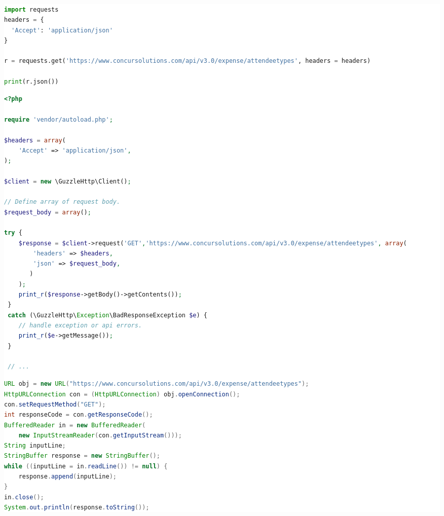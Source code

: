 ```python
import requests
headers = {
  'Accept': 'application/json'
}

r = requests.get('https://www.concursolutions.com/api/v3.0/expense/attendeetypes', headers = headers)

print(r.json())

```

```php
<?php

require 'vendor/autoload.php';

$headers = array(
    'Accept' => 'application/json',
);

$client = new \GuzzleHttp\Client();

// Define array of request body.
$request_body = array();

try {
    $response = $client->request('GET','https://www.concursolutions.com/api/v3.0/expense/attendeetypes', array(
        'headers' => $headers,
        'json' => $request_body,
       )
    );
    print_r($response->getBody()->getContents());
 }
 catch (\GuzzleHttp\Exception\BadResponseException $e) {
    // handle exception or api errors.
    print_r($e->getMessage());
 }

 // ...

```

```java
URL obj = new URL("https://www.concursolutions.com/api/v3.0/expense/attendeetypes");
HttpURLConnection con = (HttpURLConnection) obj.openConnection();
con.setRequestMethod("GET");
int responseCode = con.getResponseCode();
BufferedReader in = new BufferedReader(
    new InputStreamReader(con.getInputStream()));
String inputLine;
StringBuffer response = new StringBuffer();
while ((inputLine = in.readLine()) != null) {
    response.append(inputLine);
}
in.close();
System.out.println(response.toString());

```
